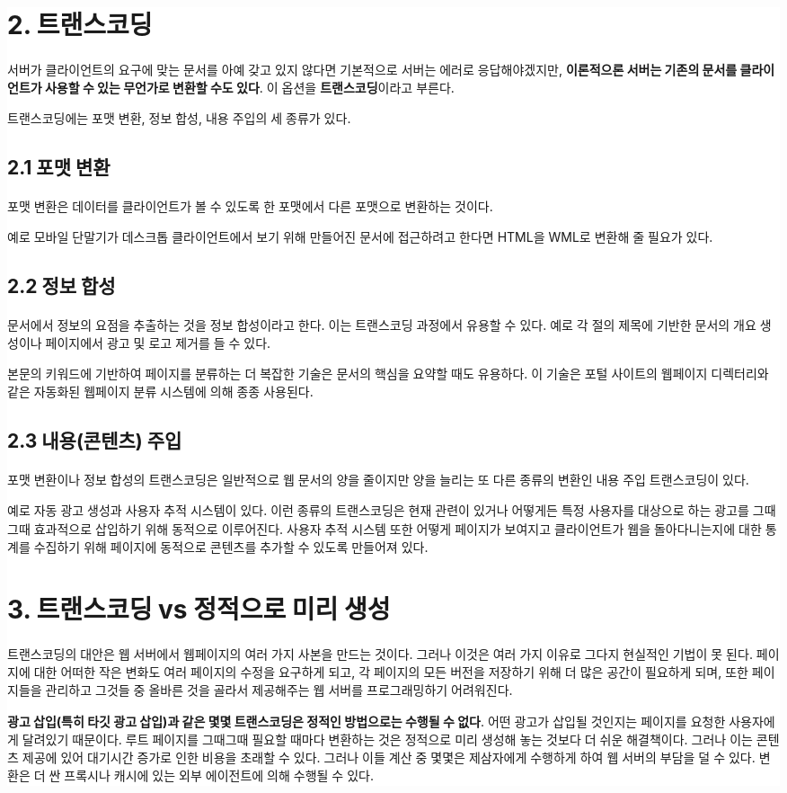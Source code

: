 # 2. 트랜스코딩

서버가 클라이언트의 요구에 맞는 문서를 아예 갖고 있지 않다면 기본적으로 서버는 에러로 응답해야겠지만, **이론적으론 서버는 기존의 문서를 클라이언트가 사용할 수 있는 무언가로 변환할 수도 있다**. 이 옵션을 **트랜스코딩**이라고 부른다.

트랜스코딩에는 포맷 변환, 정보 합성, 내용 주입의 세 종류가 있다.

## 2.1 포맷 변환

포맷 변환은 데이터를 클라이언트가 볼 수 있도록 한 포맷에서 다른 포맷으로 변환하는 것이다.

예로 모바일 단말기가 데스크톱 클라이언트에서 보기 위해 만들어진 문서에 접근하려고 한다면 HTML을 WML로 변환해 줄 필요가 있다.

## 2.2 정보 합성

문서에서 정보의 요점을 추출하는 것을 정보 합성이라고 한다. 이는 트랜스코딩 과정에서 유용할 수 있다. 예로 각 절의 제목에 기반한 문서의 개요 생성이나 페이지에서 광고 및 로고 제거를 들 수 있다.

본문의 키워드에 기반하여 페이지를 분류하는 더 복잡한 기술은 문서의 핵심을 요약할 때도 유용하다. 이 기술은 포털 사이트의 웹페이지 디렉터리와 같은 자동화된 웹페이지 분류 시스템에 의해 종종 사용된다.

## 2.3 내용(콘텐츠) 주입

포맷 변환이나 정보 합성의 트랜스코딩은 일반적으로 웹 문서의 양을 줄이지만 양을 늘리는 또 다른 종류의 변환인 내용 주입 트랜스코딩이 있다.

예로 자동 광고 생성과 사용자 추적 시스템이 있다. 이런 종류의 트랜스코딩은 현재 관련이 있거나 어떻게든 특정 사용자를 대상으로 하는 광고를 그때그때 효과적으로 삽입하기 위해 동적으로 이루어진다. 사용자 추적 시스템 또한 어떻게 페이지가 보여지고 클라이언트가 웹을 돌아다니는지에 대한 통계를 수집하기 위해 페이지에 동적으로 콘텐츠를 추가할 수 있도록 만들어져 있다.

# 3. 트랜스코딩 vs 정적으로 미리 생성

트랜스코딩의 대안은 웹 서버에서 웹페이지의 여러 가지 사본을 만드는 것이다. 그러나 이것은 여러 가지 이유로 그다지 현실적인 기법이 못 된다. 페이지에 대한 어떠한 작은 변화도 여러 페이지의 수정을 요구하게 되고, 각 페이지의 모든 버전을 저장하기 위해 더 많은 공간이 필요하게 되며, 또한 페이지들을 관리하고 그것들 중 올바른 것을 골라서 제공해주는 웹 서버를 프로그래밍하기 어려워진다.

**광고 삽입(특히 타깃 광고 삽입)과 같은 몇몇 트랜스코딩은 정적인 방법으로는 수행될 수 없다**. 어떤 광고가 삽입될 것인지는 페이지를 요청한 사용자에게 달려있기 때문이다. 루트 페이지를 그때그때 필요할 때마다 변환하는 것은 정적으로 미리 생성해 놓는 것보다 더 쉬운 해결책이다. 그러나 이는 콘텐츠 제공에 있어 대기시간 증가로 인한 비용을 초래할 수 있다. 그러나 이들 계산 중 몇몇은 제삼자에게 수행하게 하여 웹 서버의 부담을 덜 수 있다. 변환은 더 싼 프록시나 캐시에 있는 외부 에이전트에 의해 수행될 수 있다.